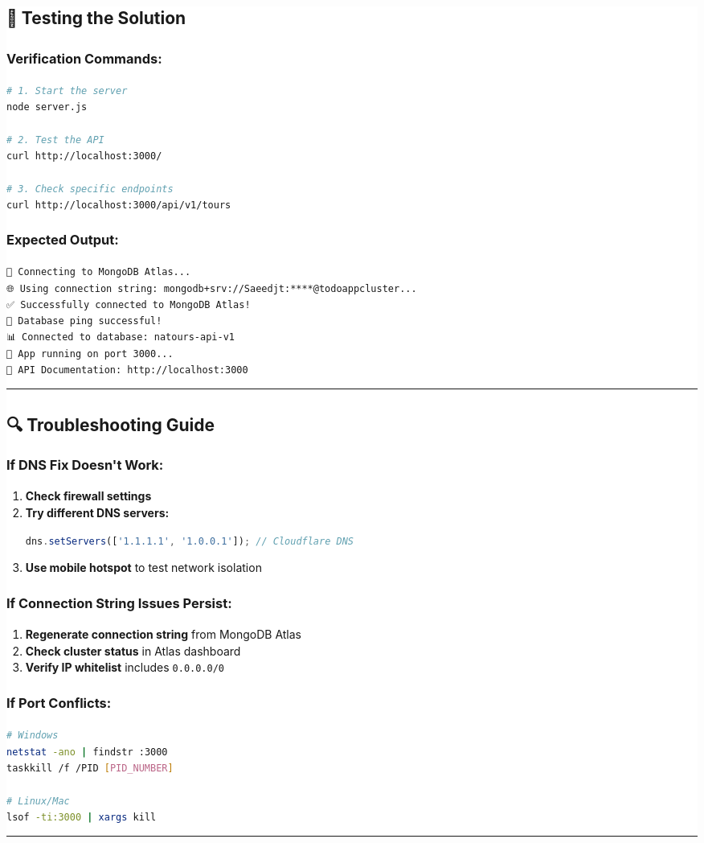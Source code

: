 
## 🧪 **Testing the Solution**

### **Verification Commands:**

```bash
# 1. Start the server
node server.js

# 2. Test the API
curl http://localhost:3000/

# 3. Check specific endpoints
curl http://localhost:3000/api/v1/tours
```

### **Expected Output:**

```
🔄 Connecting to MongoDB Atlas...
🌐 Using connection string: mongodb+srv://Saeedjt:****@todoappcluster...
✅ Successfully connected to MongoDB Atlas!
🏓 Database ping successful!
📊 Connected to database: natours-api-v1
🚀 App running on port 3000...
📖 API Documentation: http://localhost:3000
```

---

## 🔍 **Troubleshooting Guide**

### **If DNS Fix Doesn't Work:**

1. **Check firewall settings**
2. **Try different DNS servers:**
   ```javascript
   dns.setServers(['1.1.1.1', '1.0.0.1']); // Cloudflare DNS
   ```
3. **Use mobile hotspot** to test network isolation

### **If Connection String Issues Persist:**

1. **Regenerate connection string** from MongoDB Atlas
2. **Check cluster status** in Atlas dashboard
3. **Verify IP whitelist** includes `0.0.0.0/0`

### **If Port Conflicts:**

```bash
# Windows
netstat -ano | findstr :3000
taskkill /f /PID [PID_NUMBER]

# Linux/Mac
lsof -ti:3000 | xargs kill
```

---